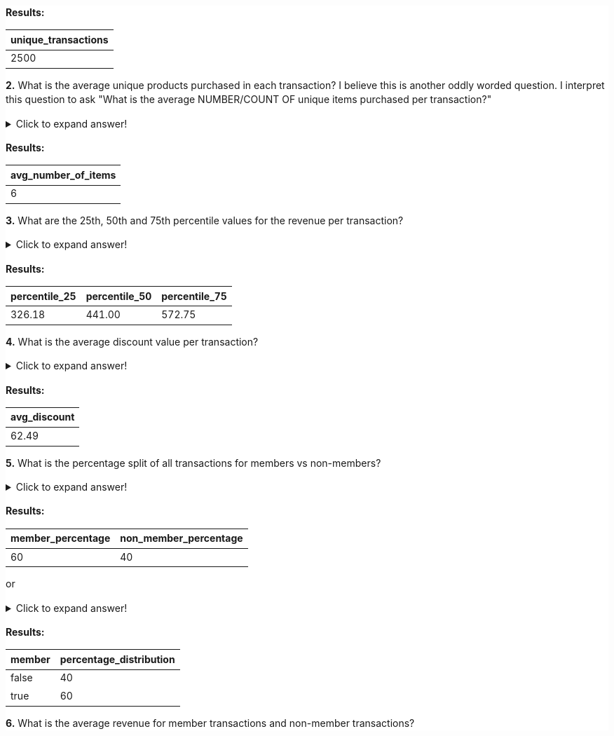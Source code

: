 **Results:**

unique_transactions|
-------------------|
2500|

**2.**  What is the average unique products purchased in each transaction?  I believe this is another oddly worded question.  I interpret this question to ask "What is the average NUMBER/COUNT OF unique items purchased per transaction?"

<details><summary>Click to expand answer!</summary></details>

**Results:**

avg_number_of_items|
-------------------|
6|

**3.**  What are the 25th, 50th and 75th percentile values for the revenue per transaction?

<details><summary>Click to expand answer!</summary></details>

**Results:**

percentile_25|percentile_50|percentile_75|
-------------|-------------|-------------|
326.18|       441.00|       572.75|

**4.**  What is the average discount value per transaction?

<details><summary>Click to expand answer!</summary></details>

**Results:**

avg_discount|
------------|
62.49|

**5.**  What is the percentage split of all transactions for members vs non-members?

<details><summary>Click to expand answer!</summary></details>

**Results:**

member_percentage|non_member_percentage|
-----------------|---------------------|
60|                   40|

or

<details><summary>Click to expand answer!</summary></details>

**Results:**

member|percentage_distribution|
------|-----------------------|
false |                     40|
true  |                     60|


**6.**  What is the average revenue for member transactions and non-member transactions?
